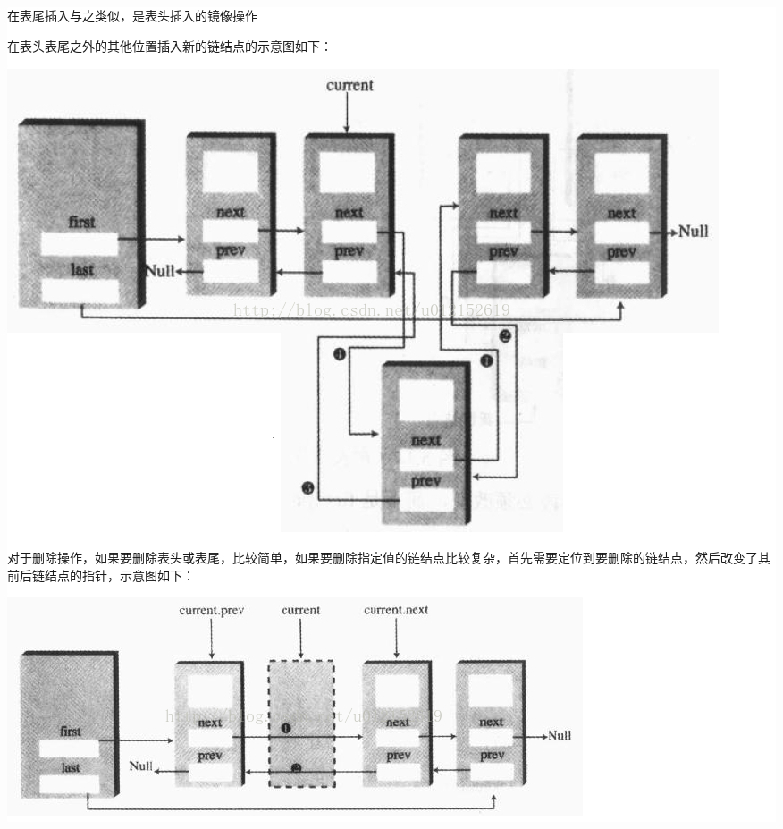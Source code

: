 在表尾插入与之类似，是表头插入的镜像操作

在表头表尾之外的其他位置插入新的链结点的示意图如下：

![在这里插入图片描述](./截图/5-7.jpg)

对于删除操作，如果要删除表头或表尾，比较简单，如果要删除指定值的链结点比较复杂，首先需要定位到要删除的链结点，然后改变了其前后链结点的指针，示意图如下：

![在这里插入图片描述](./截图/5-8.png)
